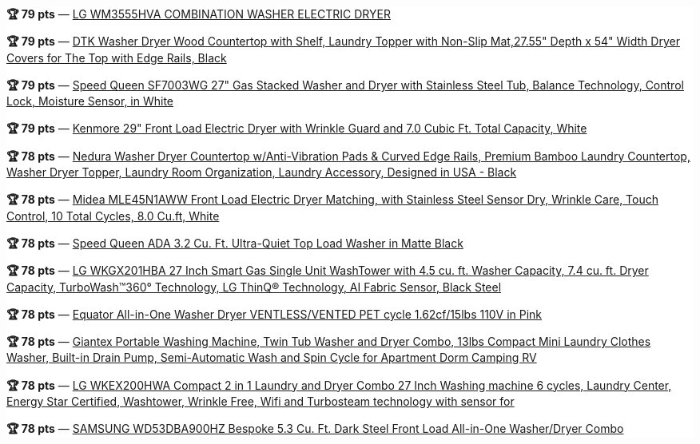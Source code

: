 **🏆 79 pts** — [LG WM3555HVA COMBINATION WASHER ELECTRIC DRYER](/products/lg-wm3555hva-combination-washer-electric-dryer-B09KM76K7V/)

**🏆 79 pts** — [DTK Washer Dryer Wood Countertop with Shelf, Laundry Topper with Non-Slip Mat,27.55" Depth x 54" Width Dryer Covers for The Top with Edge Rails, Black](/products/dtk-washer-dryer-wood-countertop-with-shelf-laundry-topper-with-non-slip-mat2755-depth-x-54-width-dryer-covers-for-the-top-with-edge-rails-black-B0DKNGN52D/)

**🏆 79 pts** — [Speed Queen SF7003WG 27" Gas Stacked Washer and Dryer with Stainless Steel Tub, Balance Technology, Control Lock, Moisture Sensor, in White](/products/speed-queen-sf7003wg-27-gas-stacked-washer-and-dryer-with-stainless-steel-tub-balance-technology-control-lock-moisture-sensor-in-white-B07XZLNCNR/)

**🏆 79 pts** — [Kenmore 29" Front Load Electric Dryer with Wrinkle Guard and 7.0 Cubic Ft. Total Capacity, White](/products/kenmore-29-front-load-electric-dryer-with-wrinkle-guard-and-70-cubic-ft-total-capacity-white-B073RLWQFY/)

**🏆 78 pts** — [Nedura Washer Dryer Countertop w/Anti-Vibration Pads & Curved Edge Rails, Premium Bamboo Laundry Countertop, Washer Dryer Topper, Laundry Room Organization, Laundry Accessory, Designed in USA - Black](/products/nedura-washer-dryer-countertop-wanti-vibration-pads-curved-edge-rails-premium-bamboo-laundry-countertop-washer-dryer-topper-laundry-room-organization-laundry-accessory-designed-in-usa-black-B0DDVZQYX6/)

**🏆 78 pts** — [Midea MLE45N1AWW Front Load Electric Dryer Matching, with Stainless Steel Sensor Dry, Wrinkle Care, Touch Control, 10 Total Cycles, 8.0 Cu.ft, White](/products/midea-mle45n1aww-front-load-electric-dryer-matching-with-stainless-steel-sensor-dry-wrinkle-care-touch-control-10-total-cycles-80-cuft-white-B0867C3CDB/)

**🏆 78 pts** — [Speed Queen ADA 3.2 Cu. Ft. Ultra-Quiet Top Load Washer in Matte Black](/products/speed-queen-ada-32-cu-ft-ultra-quiet-top-load-washer-in-matte-black-B0D1VQ83RX/)

**🏆 78 pts** — [LG WKGX201HBA 27 Inch Smart Gas Single Unit WashTower with 4.5 cu. ft. Washer Capacity, 7.4 cu. ft. Dryer Capacity, TurboWash™360° Technology, LG ThinQ® Technology, AI Fabric Sensor, Black Steel](/products/lg-wkgx201hba-27-inch-smart-gas-single-unit-washtower-with-45-cu-ft-washer-capacity-74-cu-ft-dryer-capacity-turbowashTM360-technology-lg-thinq-technology-ai-fabric-sensor-black-steel-B09KYGHT4S/)

**🏆 78 pts** — [Equator All-in-One Washer Dryer VENTLESS/VENTED PET cycle 1.62cf/15lbs 110V in Pink](/products/equator-all-in-one-washer-dryer-ventlessvented-pet-cycle-162cf15lbs-110v-in-pink-B0DQLN7HNK/)

**🏆 78 pts** — [Giantex Portable Washing Machine, Twin Tub Washer and Dryer Combo, 13lbs Compact Mini Laundry Clothes Washer, Built-in Drain Pump, Semi-Automatic Wash and Spin Cycle for Apartment Dorm Camping RV](/products/giantex-portable-washing-machine-twin-tub-washer-and-dryer-combo-13lbs-compact-mini-laundry-clothes-washer-built-in-drain-pump-semi-automatic-wash-and-spin-cycle-for-apartment-dorm-camping-rv-B095M1NGPX/)

**🏆 78 pts** — [LG WKEX200HWA Compact 2 in 1 Laundry and Dryer Combo 27 Inch Washing machine 6 cycles, Laundry Center, Energy Star Certified, Washtower, Wrinkle Free, Wifi and Turbosteam technology with sensor for](/products/lg-wkex200hwa-compact-2-in-1-laundry-and-dryer-combo-27-inch-washing-machine-6-cycles-laundry-center-energy-star-certified-washtower-wrinkle-free-wifi-and-turbosteam-technology-with-sensor-for-B0BKR27T5N/)

**🏆 78 pts** — [SAMSUNG WD53DBA900HZ Bespoke 5.3 Cu. Ft. Dark Steel Front Load All-in-One Washer/Dryer Combo](/products/samsung-wd53dba900hz-bespoke-53-cu-ft-dark-steel-front-load-all-in-one-washerdryer-combo-B0DDJP5SDB/)
